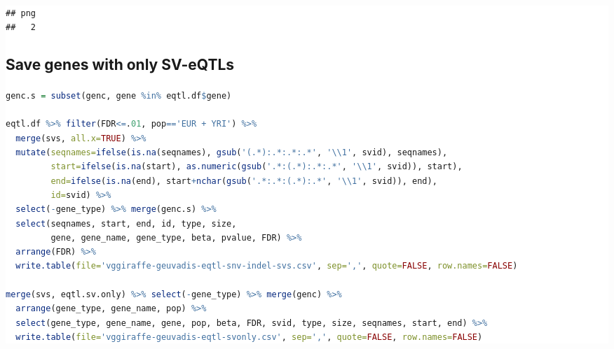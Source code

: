     ## png 
    ##   2

## Save genes with only SV-eQTLs

``` r
genc.s = subset(genc, gene %in% eqtl.df$gene)
                
eqtl.df %>% filter(FDR<=.01, pop=='EUR + YRI') %>%
  merge(svs, all.x=TRUE) %>%
  mutate(seqnames=ifelse(is.na(seqnames), gsub('(.*):.*:.*:.*', '\\1', svid), seqnames),
         start=ifelse(is.na(start), as.numeric(gsub('.*:(.*):.*:.*', '\\1', svid)), start),
         end=ifelse(is.na(end), start+nchar(gsub('.*:.*:(.*):.*', '\\1', svid)), end),
         id=svid) %>%
  select(-gene_type) %>% merge(genc.s) %>% 
  select(seqnames, start, end, id, type, size, 
         gene, gene_name, gene_type, beta, pvalue, FDR) %>%
  arrange(FDR) %>% 
  write.table(file='vggiraffe-geuvadis-eqtl-snv-indel-svs.csv', sep=',', quote=FALSE, row.names=FALSE)

merge(svs, eqtl.sv.only) %>% select(-gene_type) %>% merge(genc) %>%
  arrange(gene_type, gene_name, pop) %>%
  select(gene_type, gene_name, gene, pop, beta, FDR, svid, type, size, seqnames, start, end) %>% 
  write.table(file='vggiraffe-geuvadis-eqtl-svonly.csv', sep=',', quote=FALSE, row.names=FALSE)
```
